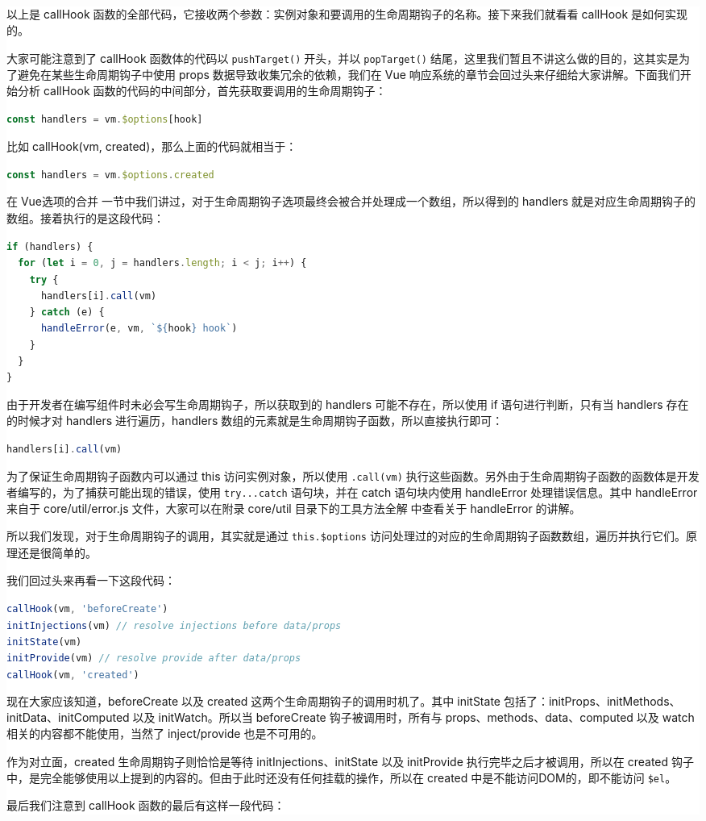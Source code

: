 以上是 callHook 函数的全部代码，它接收两个参数：实例对象和要调用的生命周期钩子的名称。接下来我们就看看 callHook 是如何实现的。

大家可能注意到了 callHook 函数体的代码以 `pushTarget()` 开头，并以 `popTarget()` 结尾，这里我们暂且不讲这么做的目的，这其实是为了避免在某些生命周期钩子中使用 props 数据导致收集冗余的依赖，我们在 Vue 响应系统的章节会回过头来仔细给大家讲解。下面我们开始分析 callHook 函数的代码的中间部分，首先获取要调用的生命周期钩子：

```js
const handlers = vm.$options[hook]
```

比如 callHook(vm, created)，那么上面的代码就相当于：

```js
const handlers = vm.$options.created
```

在 Vue选项的合并 一节中我们讲过，对于生命周期钩子选项最终会被合并处理成一个数组，所以得到的 handlers 就是对应生命周期钩子的数组。接着执行的是这段代码：

```js
if (handlers) {
  for (let i = 0, j = handlers.length; i < j; i++) {
    try {
      handlers[i].call(vm)
    } catch (e) {
      handleError(e, vm, `${hook} hook`)
    }
  }
}
```

由于开发者在编写组件时未必会写生命周期钩子，所以获取到的 handlers 可能不存在，所以使用 if 语句进行判断，只有当 handlers 存在的时候才对 handlers 进行遍历，handlers 数组的元素就是生命周期钩子函数，所以直接执行即可：

```js
handlers[i].call(vm)
```

为了保证生命周期钩子函数内可以通过 this 访问实例对象，所以使用 `.call(vm)` 执行这些函数。另外由于生命周期钩子函数的函数体是开发者编写的，为了捕获可能出现的错误，使用 `try...catch` 语句块，并在 catch 语句块内使用 handleError 处理错误信息。其中 handleError 来自于 core/util/error.js 文件，大家可以在附录 core/util 目录下的工具方法全解 中查看关于 handleError 的讲解。

所以我们发现，对于生命周期钩子的调用，其实就是通过 `this.$options` 访问处理过的对应的生命周期钩子函数数组，遍历并执行它们。原理还是很简单的。

我们回过头来再看一下这段代码：

```js
callHook(vm, 'beforeCreate')
initInjections(vm) // resolve injections before data/props
initState(vm)
initProvide(vm) // resolve provide after data/props
callHook(vm, 'created')
```

现在大家应该知道，beforeCreate 以及 created 这两个生命周期钩子的调用时机了。其中 initState 包括了：initProps、initMethods、initData、initComputed 以及 initWatch。所以当 beforeCreate 钩子被调用时，所有与 props、methods、data、computed 以及 watch 相关的内容都不能使用，当然了 inject/provide 也是不可用的。

作为对立面，created 生命周期钩子则恰恰是等待 initInjections、initState 以及 initProvide 执行完毕之后才被调用，所以在 created 钩子中，是完全能够使用以上提到的内容的。但由于此时还没有任何挂载的操作，所以在 created 中是不能访问DOM的，即不能访问 `$el`。

最后我们注意到 callHook 函数的最后有这样一段代码：
